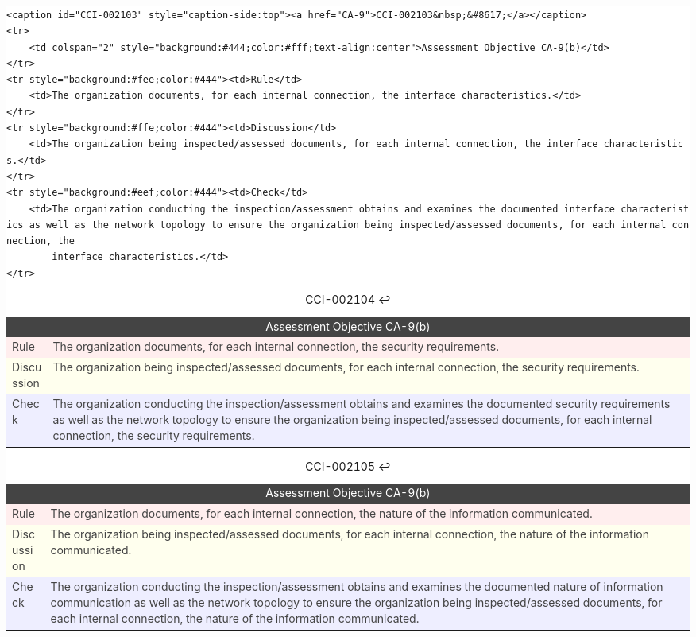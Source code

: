     <caption id="CCI-002103" style="caption-side:top"><a href="CA-9">CCI-002103&nbsp;&#8617;</a></caption>
    <tr>
        <td colspan="2" style="background:#444;color:#fff;text-align:center">Assessment Objective CA-9(b)</td>
    </tr>
    <tr style="background:#fee;color:#444"><td>Rule</td>
        <td>The organization documents, for each internal connection, the interface characteristics.</td>
    </tr>
    <tr style="background:#ffe;color:#444"><td>Discussion</td>
        <td>The organization being inspected/assessed documents, for each internal connection, the interface characteristics.</td>
    </tr>
    <tr style="background:#eef;color:#444"><td>Check</td>
        <td>The organization conducting the inspection/assessment obtains and examines the documented interface characteristics as well as the network topology to ensure the organization being inspected/assessed documents, for each internal connection, the
            interface characteristics.</td>
    </tr>
</table>
<table>
    <caption id="CCI-002104" style="caption-side:top"><a href="CA-9">CCI-002104&nbsp;&#8617;</a></caption>
    <tr>
        <td colspan="2" style="background:#444;color:#fff;text-align:center">Assessment Objective CA-9(b)</td>
    </tr>
    <tr style="background:#fee;color:#444"><td>Rule</td>
        <td>The organization documents, for each internal connection, the security requirements.</td>
    </tr>
    <tr style="background:#ffe;color:#444"><td>Discussion</td>
        <td>The organization being inspected/assessed documents, for each internal connection, the security requirements.</td>
    </tr>
    <tr style="background:#eef;color:#444"><td>Check</td>
        <td>The organization conducting the inspection/assessment obtains and examines the documented security requirements as well as the network topology to ensure the organization being inspected/assessed documents, for each internal connection, the security
            requirements.</td>
    </tr>
</table>
<table>
    <caption id="CCI-002105" style="caption-side:top"><a href="CA-9">CCI-002105&nbsp;&#8617;</a></caption>
    <tr>
        <td colspan="2" style="background:#444;color:#fff;text-align:center">Assessment Objective CA-9(b)</td>
    </tr>
    <tr style="background:#fee;color:#444"><td>Rule</td>
        <td>The organization documents, for each internal connection, the nature of the information communicated.</td>
    </tr>
    <tr style="background:#ffe;color:#444"><td>Discussion</td>
        <td>The organization being inspected/assessed documents, for each internal connection, the nature of the information communicated.</td>
    </tr>
    <tr style="background:#eef;color:#444"><td>Check</td>
        <td>The organization conducting the inspection/assessment obtains and examines the documented nature of information communication as well as the network topology to ensure the organization being inspected/assessed documents, for each internal connection,
            the nature of the information communicated.</td>
    </tr>
</table>
